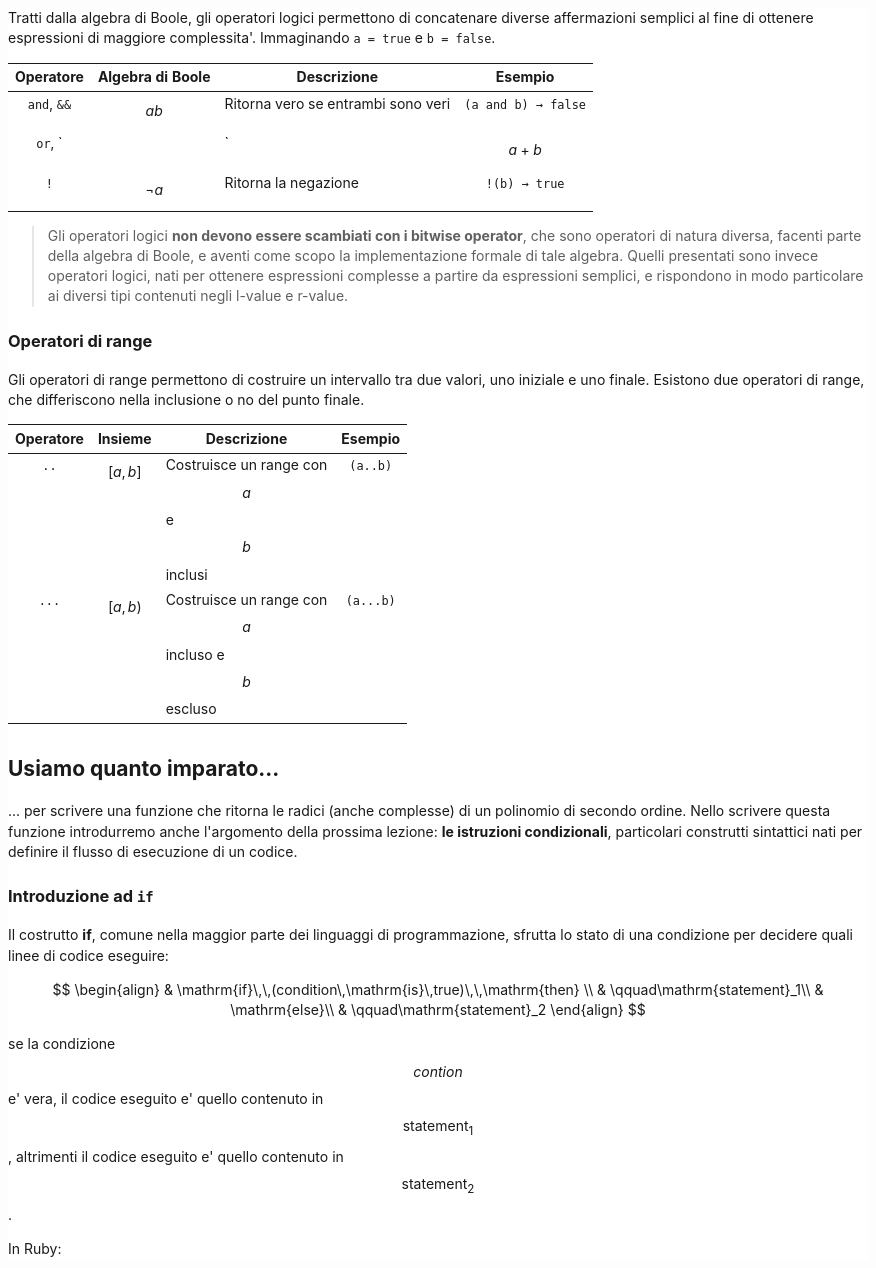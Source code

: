 Tratti dalla algebra di Boole, gli operatori logici permettono di concatenare diverse affermazioni semplici al fine di ottenere espressioni di maggiore complessita'. Immaginando `a = true` e `b = false`.

|Operatore 		| Algebra di Boole 	| Descrizione 							| Esempio      			|
|:-------------:|:-----------------:|---------------------------------------|:---------------------:|
| `and`, `&&`	| $$ab$$ 			| Ritorna vero se entrambi sono veri 	| `(a and b) → false` 	|
| `or`, `||`  	| $$a+b$$ 			| Ritorna vero se uno dei due e' vero 	| `(a or b) → true` 	|
| `!` 			| $$\neg a$$ 		| Ritorna la negazione 					| `!(b) → true` 		|

> Gli operatori logici **non devono essere scambiati con i bitwise operator**, che sono operatori di natura diversa, facenti parte della algebra di Boole, e aventi come scopo la implementazione formale di tale algebra. Quelli presentati sono invece operatori logici, nati per ottenere espressioni complesse a partire da espressioni semplici, e rispondono in modo particolare ai diversi tipi contenuti negli l-value e r-value.

### Operatori di range

Gli operatori di range permettono di costruire un intervallo tra due valori, uno iniziale e uno finale. Esistono due operatori di range, che differiscono nella inclusione o no del punto finale.

|Operatore 		| Insieme        	| Descrizione 							| Esempio      			|
|:-------------:|:-----------------:|---------------------------------------|:---------------------:|
| `..`	        | $$[a,b]$$ 	    | Costruisce un range con $$a$$ e $$b$$ inclusi 	| `(a..b)` 	|
| `...`  	    | $$[a,b)$$ 		| Costruisce un range con $$a$$ incluso e $$b$$ escluso 	| `(a...b)` 	|

## Usiamo quanto imparato...

... per scrivere una funzione che ritorna le radici (anche complesse) di un polinomio di secondo ordine. Nello scrivere questa funzione introdurremo anche l'argomento della prossima lezione: **le istruzioni condizionali**, particolari construtti sintattici nati per definire il flusso di esecuzione di un codice.

### Introduzione ad `if`

Il costrutto **if**, comune nella maggior parte dei linguaggi di programmazione, sfrutta lo stato di una condizione per decidere quali linee di codice eseguire:

$$
\begin{align}
& \mathrm{if}\,\,(condition\,\mathrm{is}\,true)\,\,\mathrm{then} \\
& \qquad\mathrm{statement}_1\\
& \mathrm{else}\\
& \qquad\mathrm{statement}_2
\end{align}
$$

se la condizione $$contion$$ e' vera, il codice eseguito e' quello contenuto in $$\mathrm{statement}_1$$, altrimenti il codice eseguito e' quello contenuto in $$\mathrm{statement}_2$$.

In Ruby:

